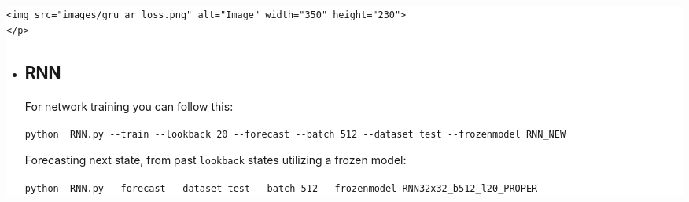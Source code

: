     <img src="images/gru_ar_loss.png" alt="Image" width="350" height="230">
    </p>



- ## RNN 
    For network training you can follow this:
    ```
    python  RNN.py --train --lookback 20 --forecast --batch 512 --dataset test --frozenmodel RNN_NEW 
    ```
    Forecasting next state, from past `lookback` states utilizing a frozen model:
    ```
    python  RNN.py --forecast --dataset test --batch 512 --frozenmodel RNN32x32_b512_l20_PROPER
    ```


    <p align="center">